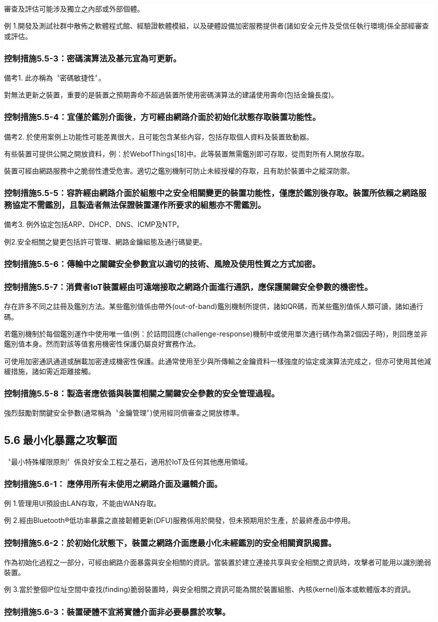 審查及評估可能涉及獨立之內部或外部個體。

例 1.開發及測試社群中散佈之軟體程式館、經驗證軟體模組，以及硬體設備加密服務提供者(諸如安全元件及受信任執行環境)係全部經審查或評估。

### 控制措施5.5-3：密碼演算法及基元宜為可更新。

備考1. 此亦稱為〝密碼敏捷性〞。

對無法更新之裝置，重要的是裝置之預期壽命不超過裝置所使用密碼演算法的建議使用壽命(包括金鑰長度)。

### 控制措施5.5-4：宜僅於鑑別介面後，方可經由網路介面於初始化狀態存取裝置功能性。

備考2. 於使用案例上功能性可能差異很大，且可能包含某些內容，包括存取個人資料及裝置致動器。

有些裝置可提供公開之開放資料，例：於WebofThings[18]中。此等裝置無需鑑別即可存取，從而對所有人開放存取。

裝置可經由網路服務中之脆弱性遭受危害。適切之鑑別機制可防止未經授權的存取，且有助於裝置中之縱深防禦。

### 控制措施5.5-5：容許經由網路介面於組態中之安全相關變更的裝置功能性，僅應於鑑別後存取。裝置所依賴之網路服務協定不需鑑別，且製造者無法保證裝置運作所要求的組態亦不需鑑別。

備考3. 例外協定包括ARP、DHCP、DNS、ICMP及NTP。

例2.安全相關之變更包括許可管理、網路金鑰組態及通行碼變更。

### 控制措施5.5-6：傳輸中之關鍵安全參數宜以適切的技術、風險及使用性質之方式加密。

### 控制措施5.5-7：消費者IoT裝置經由可遠端接取之網路介面進行通訊，應保護關鍵安全參數的機密性。

存在許多不同之註冊及鑑別方法。某些鑑別值係由帶外(out-of-band)鑑別機制所提供，諸如QR碼，而某些鑑別值係人類可讀，諸如通行碼。

若鑑別機制於每個鑑別運作中使用唯一值(例：於詰問回應(challenge-response)機制中或使用單次通行碼作為第2個因子時)，則回應並非鑑別值本身。然而對該等值套用機密性保護仍屬良好實務作法。

可使用加密通訊通道或酬載加密達成機密性保護。此通常使用至少與所傳輸之金鑰資料一樣強度的協定或演算法完成之，但亦可使用其他減緩措施，諸如需近距離接觸。

### 控制措施5.5-8：製造者應依循與裝置相關之關鍵安全參數的安全管理過程。

強烈鼓勵對關鍵安全參數(通常稱為〝金鑰管理〞)使用經同儕審查之開放標準。

## 5.6 最小化暴露之攻擊面

〝最小特殊權限原則〞係良好安全工程之基石，適用於IoT及任何其他應用領域。

### 控制措施5.6-1： 應停用所有未使用之網路介面及邏輯介面。

例 1.管理用UI預設由LAN存取，不能由WAN存取。

例 2.經由Bluetooth®低功率暴露之直接韌體更新(DFU)服務係用於開發，但未預期用於生產，於最終產品中停用。

### 控制措施5.6-2：於初始化狀態下，裝置之網路介面應最小化未經鑑別的安全相關資訊揭露。

作為初始化過程之一部分，可經由網路介面暴露與安全相關的資訊。當裝置於建立連接共享與安全相關之資訊時，攻擊者可能用以識別脆弱裝置。

例 3.當於整個IP位址空間中查找(finding)脆弱裝置時，與安全相關之資訊可能為關於裝置組態、內核(kernel)版本或軟體版本的資訊。

### 控制措施5.6-3：裝置硬體不宜將實體介面非必要暴露於攻擊。
